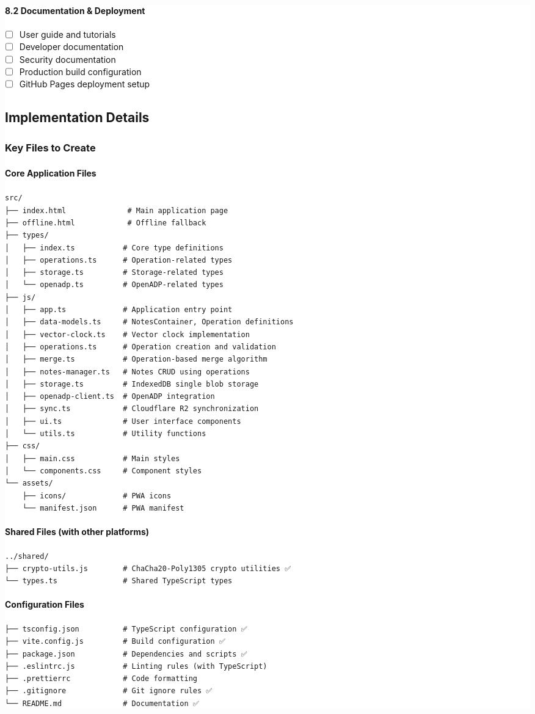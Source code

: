 #### 8.2 Documentation & Deployment
- [ ] User guide and tutorials
- [ ] Developer documentation
- [ ] Security documentation
- [ ] Production build configuration
- [ ] GitHub Pages deployment setup

## Implementation Details

### Key Files to Create

#### Core Application Files
```
src/
├── index.html              # Main application page
├── offline.html            # Offline fallback
├── types/
│   ├── index.ts           # Core type definitions
│   ├── operations.ts      # Operation-related types
│   ├── storage.ts         # Storage-related types
│   └── openadp.ts         # OpenADP-related types
├── js/
│   ├── app.ts             # Application entry point
│   ├── data-models.ts     # NotesContainer, Operation definitions
│   ├── vector-clock.ts    # Vector clock implementation
│   ├── operations.ts      # Operation creation and validation
│   ├── merge.ts           # Operation-based merge algorithm
│   ├── notes-manager.ts   # Notes CRUD using operations
│   ├── storage.ts         # IndexedDB single blob storage
│   ├── openadp-client.ts  # OpenADP integration
│   ├── sync.ts            # Cloudflare R2 synchronization
│   ├── ui.ts              # User interface components
│   └── utils.ts           # Utility functions
├── css/
│   ├── main.css           # Main styles
│   └── components.css     # Component styles
└── assets/
    ├── icons/             # PWA icons
    └── manifest.json      # PWA manifest
```

#### Shared Files (with other platforms)
```
../shared/
├── crypto-utils.js        # ChaCha20-Poly1305 crypto utilities ✅
└── types.ts               # Shared TypeScript types
```

#### Configuration Files
```
├── tsconfig.json          # TypeScript configuration ✅
├── vite.config.js         # Build configuration ✅
├── package.json           # Dependencies and scripts ✅
├── .eslintrc.js           # Linting rules (with TypeScript)
├── .prettierrc            # Code formatting
├── .gitignore             # Git ignore rules ✅
└── README.md              # Documentation ✅
```
